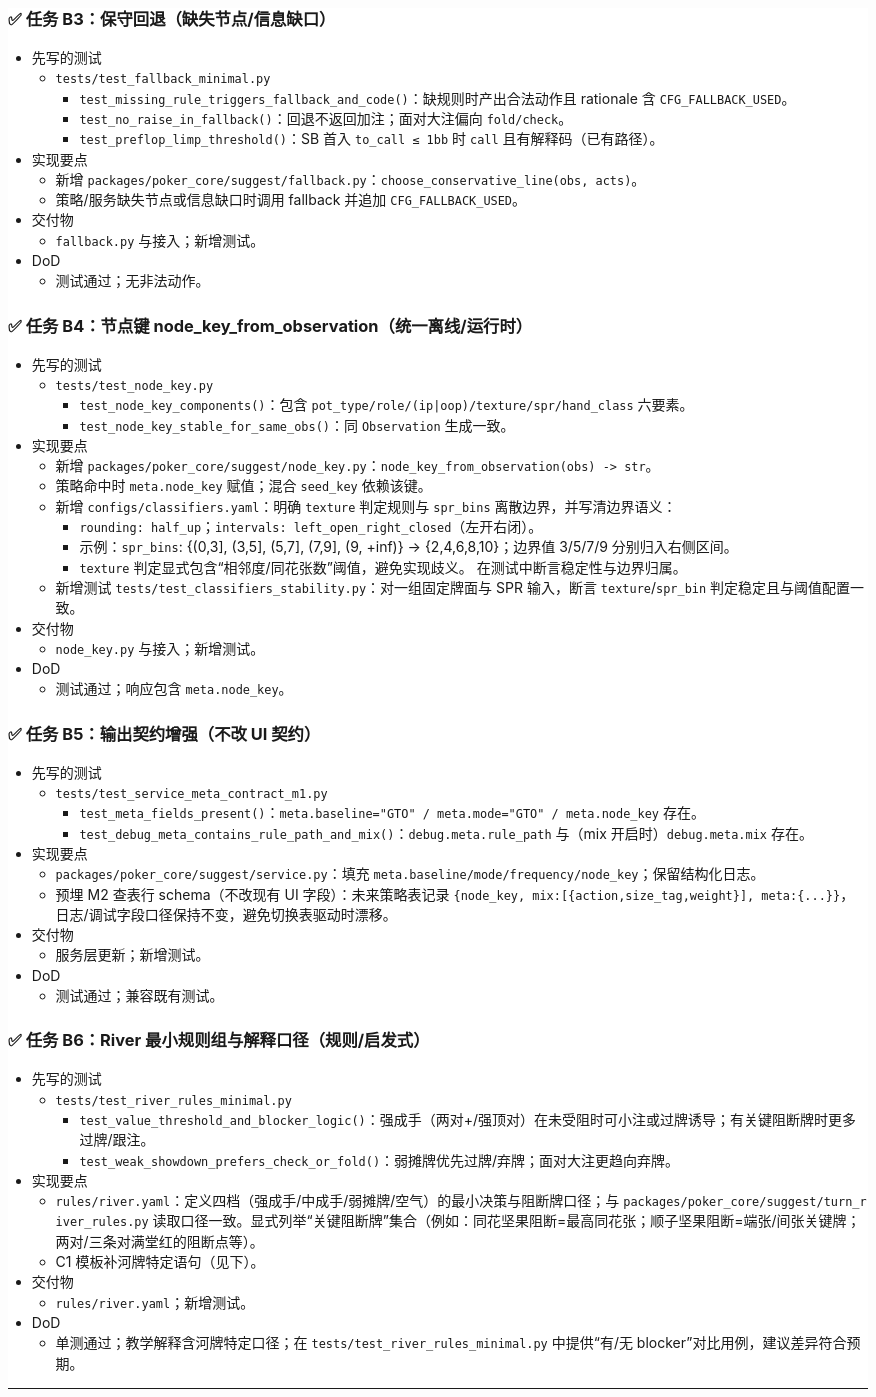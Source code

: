 ### ✅ 任务 B3：保守回退（缺失节点/信息缺口）
- 先写的测试
  - `tests/test_fallback_minimal.py`
    - `test_missing_rule_triggers_fallback_and_code()`：缺规则时产出合法动作且 rationale 含 `CFG_FALLBACK_USED`。
    - `test_no_raise_in_fallback()`：回退不返回加注；面对大注偏向 `fold/check`。
    - `test_preflop_limp_threshold()`：SB 首入 `to_call ≤ 1bb` 时 `call` 且有解释码（已有路径）。
- 实现要点
  - 新增 `packages/poker_core/suggest/fallback.py`：`choose_conservative_line(obs, acts)`。
  - 策略/服务缺失节点或信息缺口时调用 fallback 并追加 `CFG_FALLBACK_USED`。
- 交付物
  - `fallback.py` 与接入；新增测试。
- DoD
  - 测试通过；无非法动作。

### ✅ 任务 B4：节点键 node_key_from_observation（统一离线/运行时）
- 先写的测试
  - `tests/test_node_key.py`
    - `test_node_key_components()`：包含 `pot_type/role/(ip|oop)/texture/spr/hand_class` 六要素。
    - `test_node_key_stable_for_same_obs()`：同 `Observation` 生成一致。
- 实现要点
  - 新增 `packages/poker_core/suggest/node_key.py`：`node_key_from_observation(obs) -> str`。
  - 策略命中时 `meta.node_key` 赋值；混合 `seed_key` 依赖该键。
  - 新增 `configs/classifiers.yaml`：明确 `texture` 判定规则与 `spr_bins` 离散边界，并写清边界语义：
    - `rounding: half_up`；`intervals: left_open_right_closed`（左开右闭）。
    - 示例：`spr_bins`: {(0,3], (3,5], (5,7], (7,9], (9, +inf)} → {2,4,6,8,10}；边界值 3/5/7/9 分别归入右侧区间。
    - `texture` 判定显式包含“相邻度/同花张数”阈值，避免实现歧义。
    在测试中断言稳定性与边界归属。
  - 新增测试 `tests/test_classifiers_stability.py`：对一组固定牌面与 SPR 输入，断言 `texture`/`spr_bin` 判定稳定且与阈值配置一致。
- 交付物
  - `node_key.py` 与接入；新增测试。
- DoD
  - 测试通过；响应包含 `meta.node_key`。

### ✅ 任务 B5：输出契约增强（不改 UI 契约）
- 先写的测试
  - `tests/test_service_meta_contract_m1.py`
    - `test_meta_fields_present()`：`meta.baseline="GTO" / meta.mode="GTO" / meta.node_key` 存在。
    - `test_debug_meta_contains_rule_path_and_mix()`：`debug.meta.rule_path` 与（mix 开启时）`debug.meta.mix` 存在。
- 实现要点
  - `packages/poker_core/suggest/service.py`：填充 `meta.baseline/mode/frequency/node_key`；保留结构化日志。
  - 预埋 M2 查表行 schema（不改现有 UI 字段）：未来策略表记录 `{node_key, mix:[{action,size_tag,weight}], meta:{...}}`，日志/调试字段口径保持不变，避免切换表驱动时漂移。
- 交付物
  - 服务层更新；新增测试。
- DoD
  - 测试通过；兼容既有测试。

### ✅ 任务 B6：River 最小规则组与解释口径（规则/启发式）
- 先写的测试
  - `tests/test_river_rules_minimal.py`
    - `test_value_threshold_and_blocker_logic()`：强成手（两对+/强顶对）在未受阻时可小注或过牌诱导；有关键阻断牌时更多过牌/跟注。
    - `test_weak_showdown_prefers_check_or_fold()`：弱摊牌优先过牌/弃牌；面对大注更趋向弃牌。
- 实现要点
  - `rules/river.yaml`：定义四档（强成手/中成手/弱摊牌/空气）的最小决策与阻断牌口径；与 `packages/poker_core/suggest/turn_river_rules.py` 读取口径一致。显式列举“关键阻断牌”集合（例如：同花坚果阻断=最高同花张；顺子坚果阻断=端张/间张关键牌；两对/三条对满堂红的阻断点等）。
  - C1 模板补河牌特定语句（见下）。
- 交付物
  - `rules/river.yaml`；新增测试。
- DoD
  - 单测通过；教学解释含河牌特定口径；在 `tests/test_river_rules_minimal.py` 中提供“有/无 blocker”对比用例，建议差异符合预期。

---